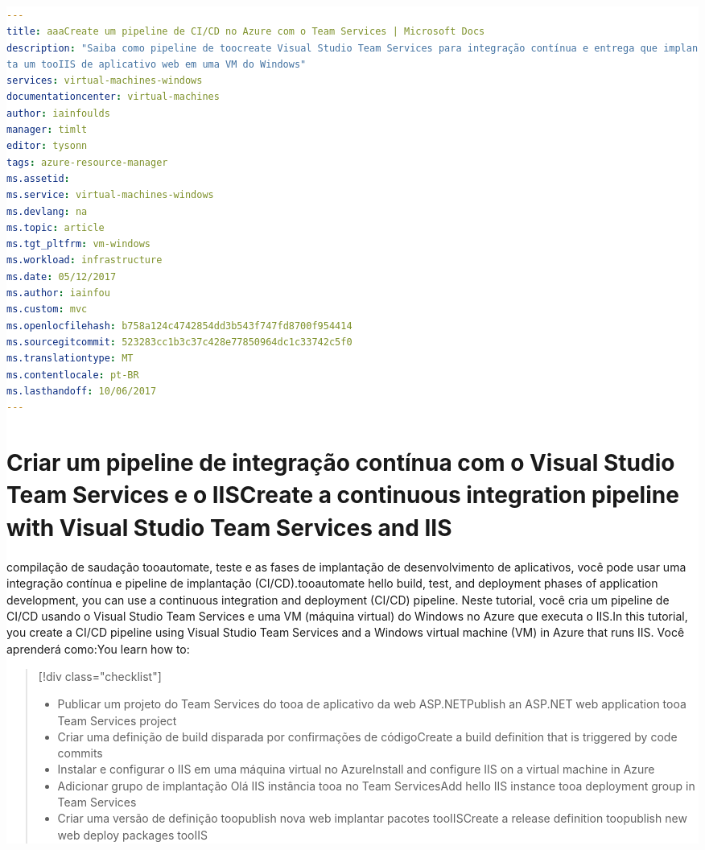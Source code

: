 ```yaml
---
title: aaaCreate um pipeline de CI/CD no Azure com o Team Services | Microsoft Docs
description: "Saiba como pipeline de toocreate Visual Studio Team Services para integração contínua e entrega que implanta um tooIIS de aplicativo web em uma VM do Windows"
services: virtual-machines-windows
documentationcenter: virtual-machines
author: iainfoulds
manager: timlt
editor: tysonn
tags: azure-resource-manager
ms.assetid: 
ms.service: virtual-machines-windows
ms.devlang: na
ms.topic: article
ms.tgt_pltfrm: vm-windows
ms.workload: infrastructure
ms.date: 05/12/2017
ms.author: iainfou
ms.custom: mvc
ms.openlocfilehash: b758a124c4742854dd3b543f747fd8700f954414
ms.sourcegitcommit: 523283cc1b3c37c428e77850964dc1c33742c5f0
ms.translationtype: MT
ms.contentlocale: pt-BR
ms.lasthandoff: 10/06/2017
---
```

# <a name="create-a-continuous-integration-pipeline-with-visual-studio-team-services-and-iis"></a><span data-ttu-id="dcfc7-103">Criar um pipeline de integração contínua com o Visual Studio Team Services e o IIS</span><span class="sxs-lookup"><span data-stu-id="dcfc7-103">Create a continuous integration pipeline with Visual Studio Team Services and IIS</span></span>
<span data-ttu-id="dcfc7-104">compilação de saudação tooautomate, teste e as fases de implantação de desenvolvimento de aplicativos, você pode usar uma integração contínua e pipeline de implantação (CI/CD).</span><span class="sxs-lookup"><span data-stu-id="dcfc7-104">tooautomate hello build, test, and deployment phases of application development, you can use a continuous integration and deployment (CI/CD) pipeline.</span></span> <span data-ttu-id="dcfc7-105">Neste tutorial, você cria um pipeline de CI/CD usando o Visual Studio Team Services e uma VM (máquina virtual) do Windows no Azure que executa o IIS.</span><span class="sxs-lookup"><span data-stu-id="dcfc7-105">In this tutorial, you create a CI/CD pipeline using Visual Studio Team Services and a Windows virtual machine (VM) in Azure that runs IIS.</span></span> <span data-ttu-id="dcfc7-106">Você aprenderá como:</span><span class="sxs-lookup"><span data-stu-id="dcfc7-106">You learn how to:</span></span>

> [!div class="checklist"]
> * <span data-ttu-id="dcfc7-107">Publicar um projeto do Team Services do tooa de aplicativo da web ASP.NET</span><span class="sxs-lookup"><span data-stu-id="dcfc7-107">Publish an ASP.NET web application tooa Team Services project</span></span>
> * <span data-ttu-id="dcfc7-108">Criar uma definição de build disparada por confirmações de código</span><span class="sxs-lookup"><span data-stu-id="dcfc7-108">Create a build definition that is triggered by code commits</span></span>
> * <span data-ttu-id="dcfc7-109">Instalar e configurar o IIS em uma máquina virtual no Azure</span><span class="sxs-lookup"><span data-stu-id="dcfc7-109">Install and configure IIS on a virtual machine in Azure</span></span>
> * <span data-ttu-id="dcfc7-110">Adicionar grupo de implantação Olá IIS instância tooa no Team Services</span><span class="sxs-lookup"><span data-stu-id="dcfc7-110">Add hello IIS instance tooa deployment group in Team Services</span></span>
> * <span data-ttu-id="dcfc7-111">Criar uma versão de definição toopublish nova web implantar pacotes tooIIS</span><span class="sxs-lookup"><span data-stu-id="dcfc7-111">Create a release definition toopublish new web deploy packages tooIIS</span></span>